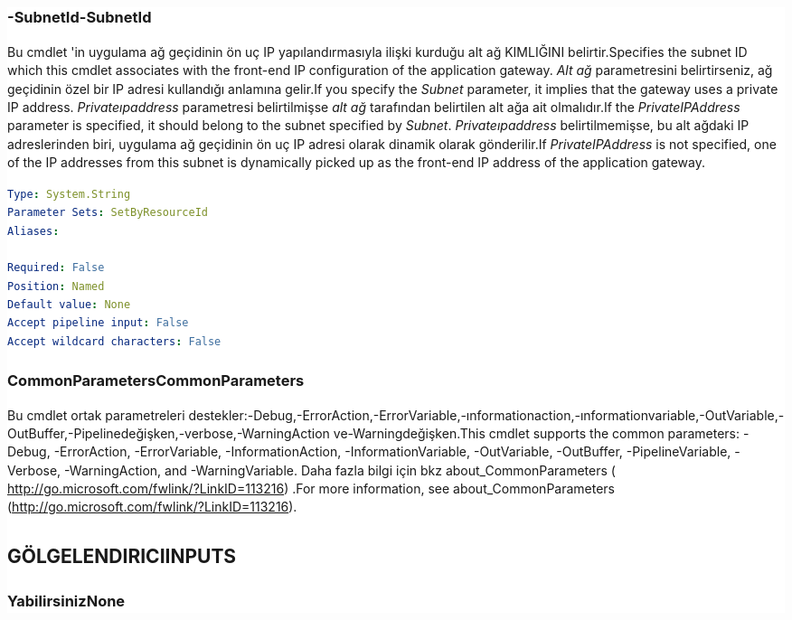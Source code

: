 ### <span data-ttu-id="62351-143">-SubnetId</span><span class="sxs-lookup"><span data-stu-id="62351-143">-SubnetId</span></span>
<span data-ttu-id="62351-144">Bu cmdlet 'in uygulama ağ geçidinin ön uç IP yapılandırmasıyla ilişki kurduğu alt ağ KIMLIĞINI belirtir.</span><span class="sxs-lookup"><span data-stu-id="62351-144">Specifies the subnet ID which this cmdlet associates with the front-end IP configuration of the application gateway.</span></span>
<span data-ttu-id="62351-145">*Alt ağ* parametresini belirtirseniz, ağ geçidinin özel bir IP adresi kullandığı anlamına gelir.</span><span class="sxs-lookup"><span data-stu-id="62351-145">If you specify the *Subnet* parameter, it implies that the gateway uses a private IP address.</span></span>
<span data-ttu-id="62351-146">*Privateıpaddress* parametresi belirtilmişse *alt ağ* tarafından belirtilen alt ağa ait olmalıdır.</span><span class="sxs-lookup"><span data-stu-id="62351-146">If the *PrivateIPAddress* parameter is specified, it should belong to the subnet specified by *Subnet*.</span></span>
<span data-ttu-id="62351-147">*Privateıpaddress* belirtilmemişse, bu alt ağdaki IP adreslerinden biri, uygulama ağ geçidinin ön uç IP adresi olarak dinamik olarak gönderilir.</span><span class="sxs-lookup"><span data-stu-id="62351-147">If *PrivateIPAddress* is not specified, one of the IP addresses from this subnet is dynamically picked up as the front-end IP address of the application gateway.</span></span>

```yaml
Type: System.String
Parameter Sets: SetByResourceId
Aliases:

Required: False
Position: Named
Default value: None
Accept pipeline input: False
Accept wildcard characters: False
```

### <span data-ttu-id="62351-148">CommonParameters</span><span class="sxs-lookup"><span data-stu-id="62351-148">CommonParameters</span></span>
<span data-ttu-id="62351-149">Bu cmdlet ortak parametreleri destekler:-Debug,-ErrorAction,-ErrorVariable,-ınformationaction,-ınformationvariable,-OutVariable,-OutBuffer,-Pipelinedeğişken,-verbose,-WarningAction ve-Warningdeğişken.</span><span class="sxs-lookup"><span data-stu-id="62351-149">This cmdlet supports the common parameters: -Debug, -ErrorAction, -ErrorVariable, -InformationAction, -InformationVariable, -OutVariable, -OutBuffer, -PipelineVariable, -Verbose, -WarningAction, and -WarningVariable.</span></span> <span data-ttu-id="62351-150">Daha fazla bilgi için bkz about_CommonParameters ( http://go.microsoft.com/fwlink/?LinkID=113216) .</span><span class="sxs-lookup"><span data-stu-id="62351-150">For more information, see about_CommonParameters (http://go.microsoft.com/fwlink/?LinkID=113216).</span></span>

## <span data-ttu-id="62351-151">GÖLGELENDIRICI</span><span class="sxs-lookup"><span data-stu-id="62351-151">INPUTS</span></span>

### <span data-ttu-id="62351-152">Yabilirsiniz</span><span class="sxs-lookup"><span data-stu-id="62351-152">None</span></span>
